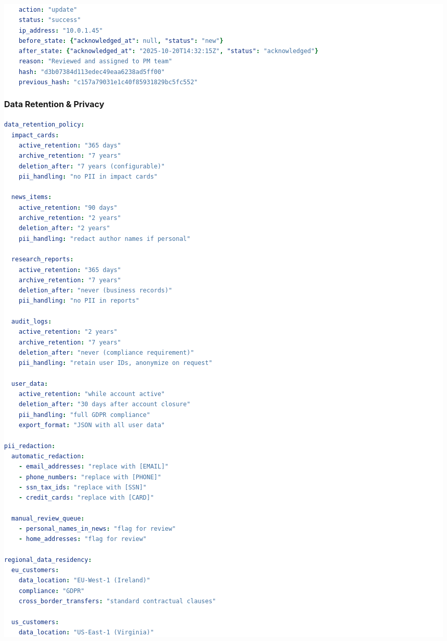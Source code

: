 ```yaml
    action: "update"
    status: "success"
    ip_address: "10.0.1.45"
    before_state: {"acknowledged_at": null, "status": "new"}
    after_state: {"acknowledged_at": "2025-10-20T14:32:15Z", "status": "acknowledged"}
    reason: "Reviewed and assigned to PM team"
    hash: "d3b07384d113edec49eaa6238ad5ff00"
    previous_hash: "c157a79031e1c40f85931829bc5fc552"
```

### Data Retention & Privacy

```yaml
data_retention_policy:
  impact_cards:
    active_retention: "365 days"
    archive_retention: "7 years"
    deletion_after: "7 years (configurable)"
    pii_handling: "no PII in impact cards"

  news_items:
    active_retention: "90 days"
    archive_retention: "2 years"
    deletion_after: "2 years"
    pii_handling: "redact author names if personal"

  research_reports:
    active_retention: "365 days"
    archive_retention: "7 years"
    deletion_after: "never (business records)"
    pii_handling: "no PII in reports"

  audit_logs:
    active_retention: "2 years"
    archive_retention: "7 years"
    deletion_after: "never (compliance requirement)"
    pii_handling: "retain user IDs, anonymize on request"

  user_data:
    active_retention: "while account active"
    deletion_after: "30 days after account closure"
    pii_handling: "full GDPR compliance"
    export_format: "JSON with all user data"

pii_redaction:
  automatic_redaction:
    - email_addresses: "replace with [EMAIL]"
    - phone_numbers: "replace with [PHONE]"
    - ssn_tax_ids: "replace with [SSN]"
    - credit_cards: "replace with [CARD]"

  manual_review_queue:
    - personal_names_in_news: "flag for review"
    - home_addresses: "flag for review"

regional_data_residency:
  eu_customers:
    data_location: "EU-West-1 (Ireland)"
    compliance: "GDPR"
    cross_border_transfers: "standard contractual clauses"

  us_customers:
    data_location: "US-East-1 (Virginia)"
```